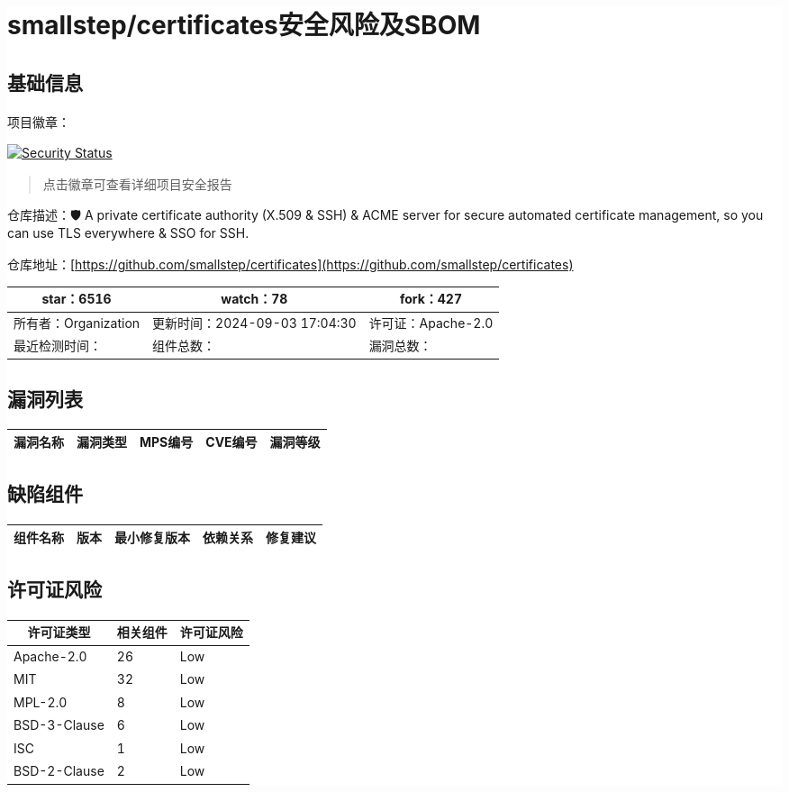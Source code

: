 # smallstep/certificates安全风险及SBOM

## 基础信息

项目徽章：

[![Security Status](https://www.murphysec.com/platform3/v31/badge/1831034507329253376.svg)](https://www.murphysec.com/console/report/1769794000804212736/1831034507329253376)

> 点击徽章可查看详细项目安全报告

仓库描述：🛡️ A private certificate authority (X.509 & SSH) & ACME server for secure automated certificate management, so you can use TLS everywhere & SSO for SSH.

仓库地址：[https://github.com/smallstep/certificates](https://github.com/smallstep/certificates)

| star：6516 | watch：78 | fork：427 |
| ----------- | -------------- | ------------ |
| 所有者：Organization | 更新时间：2024-09-03 17:04:30 | 许可证：Apache-2.0 |
| 最近检测时间： | 组件总数： | 漏洞总数： |




## 漏洞列表

| 漏洞名称 | 漏洞类型 | MPS编号 | CVE编号 | 漏洞等级 |
| ------- | ------ | ------- | ------ | ----- |





## 缺陷组件

| 组件名称 | 版本 | 最小修复版本 | 依赖关系 | 修复建议 |
| -------- | ---- | ------------ | -------- | -------- |





## 许可证风险

| 许可证类型 | 相关组件 | 许可证风险 |
| ---------- | -------- | ---------- |
|Apache-2.0|26|Low|
|MIT|32|Low|
|MPL-2.0|8|Low|
|BSD-3-Clause|6|Low|
|ISC|1|Low|
|BSD-2-Clause|2|Low|

